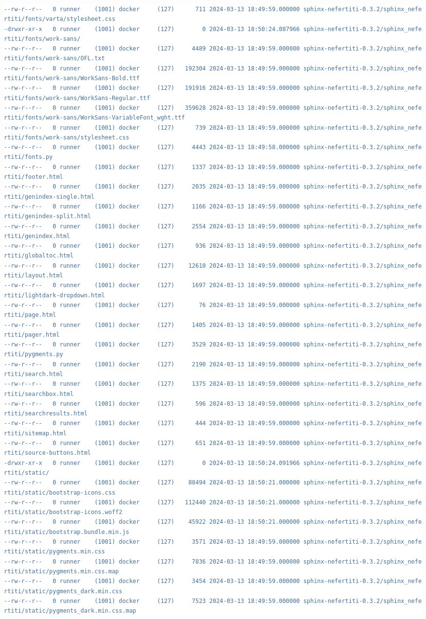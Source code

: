 ```diff
--rw-r--r--   0 runner    (1001) docker     (127)      711 2024-03-13 18:49:59.000000 sphinx-nefertiti-0.3.2/sphinx_nefertiti/fonts/varta/stylesheet.css
-drwxr-xr-x   0 runner    (1001) docker     (127)        0 2024-03-13 18:50:24.087966 sphinx-nefertiti-0.3.2/sphinx_nefertiti/fonts/work-sans/
--rw-r--r--   0 runner    (1001) docker     (127)     4489 2024-03-13 18:49:59.000000 sphinx-nefertiti-0.3.2/sphinx_nefertiti/fonts/work-sans/OFL.txt
--rw-r--r--   0 runner    (1001) docker     (127)   192304 2024-03-13 18:49:59.000000 sphinx-nefertiti-0.3.2/sphinx_nefertiti/fonts/work-sans/WorkSans-Bold.ttf
--rw-r--r--   0 runner    (1001) docker     (127)   191916 2024-03-13 18:49:59.000000 sphinx-nefertiti-0.3.2/sphinx_nefertiti/fonts/work-sans/WorkSans-Regular.ttf
--rw-r--r--   0 runner    (1001) docker     (127)   359628 2024-03-13 18:49:59.000000 sphinx-nefertiti-0.3.2/sphinx_nefertiti/fonts/work-sans/WorkSans-VariableFont_wght.ttf
--rw-r--r--   0 runner    (1001) docker     (127)      739 2024-03-13 18:49:59.000000 sphinx-nefertiti-0.3.2/sphinx_nefertiti/fonts/work-sans/stylesheet.css
--rw-r--r--   0 runner    (1001) docker     (127)     4443 2024-03-13 18:49:58.000000 sphinx-nefertiti-0.3.2/sphinx_nefertiti/fonts.py
--rw-r--r--   0 runner    (1001) docker     (127)     1337 2024-03-13 18:49:59.000000 sphinx-nefertiti-0.3.2/sphinx_nefertiti/footer.html
--rw-r--r--   0 runner    (1001) docker     (127)     2035 2024-03-13 18:49:59.000000 sphinx-nefertiti-0.3.2/sphinx_nefertiti/genindex-single.html
--rw-r--r--   0 runner    (1001) docker     (127)     1166 2024-03-13 18:49:59.000000 sphinx-nefertiti-0.3.2/sphinx_nefertiti/genindex-split.html
--rw-r--r--   0 runner    (1001) docker     (127)     2554 2024-03-13 18:49:59.000000 sphinx-nefertiti-0.3.2/sphinx_nefertiti/genindex.html
--rw-r--r--   0 runner    (1001) docker     (127)      936 2024-03-13 18:49:59.000000 sphinx-nefertiti-0.3.2/sphinx_nefertiti/globaltoc.html
--rw-r--r--   0 runner    (1001) docker     (127)    12610 2024-03-13 18:49:59.000000 sphinx-nefertiti-0.3.2/sphinx_nefertiti/layout.html
--rw-r--r--   0 runner    (1001) docker     (127)     1697 2024-03-13 18:49:59.000000 sphinx-nefertiti-0.3.2/sphinx_nefertiti/lightdark-dropdown.html
--rw-r--r--   0 runner    (1001) docker     (127)       76 2024-03-13 18:49:59.000000 sphinx-nefertiti-0.3.2/sphinx_nefertiti/page.html
--rw-r--r--   0 runner    (1001) docker     (127)     1405 2024-03-13 18:49:59.000000 sphinx-nefertiti-0.3.2/sphinx_nefertiti/pager.html
--rw-r--r--   0 runner    (1001) docker     (127)     3529 2024-03-13 18:49:59.000000 sphinx-nefertiti-0.3.2/sphinx_nefertiti/pygments.py
--rw-r--r--   0 runner    (1001) docker     (127)     2190 2024-03-13 18:49:59.000000 sphinx-nefertiti-0.3.2/sphinx_nefertiti/search.html
--rw-r--r--   0 runner    (1001) docker     (127)     1375 2024-03-13 18:49:59.000000 sphinx-nefertiti-0.3.2/sphinx_nefertiti/searchbox.html
--rw-r--r--   0 runner    (1001) docker     (127)      596 2024-03-13 18:49:59.000000 sphinx-nefertiti-0.3.2/sphinx_nefertiti/searchresults.html
--rw-r--r--   0 runner    (1001) docker     (127)      444 2024-03-13 18:49:59.000000 sphinx-nefertiti-0.3.2/sphinx_nefertiti/sitemap.html
--rw-r--r--   0 runner    (1001) docker     (127)      651 2024-03-13 18:49:59.000000 sphinx-nefertiti-0.3.2/sphinx_nefertiti/source-buttons.html
-drwxr-xr-x   0 runner    (1001) docker     (127)        0 2024-03-13 18:50:24.091966 sphinx-nefertiti-0.3.2/sphinx_nefertiti/static/
--rw-r--r--   0 runner    (1001) docker     (127)    88494 2024-03-13 18:50:21.000000 sphinx-nefertiti-0.3.2/sphinx_nefertiti/static/bootstrap-icons.css
--rw-r--r--   0 runner    (1001) docker     (127)   112440 2024-03-13 18:50:21.000000 sphinx-nefertiti-0.3.2/sphinx_nefertiti/static/bootstrap-icons.woff2
--rw-r--r--   0 runner    (1001) docker     (127)    45922 2024-03-13 18:50:21.000000 sphinx-nefertiti-0.3.2/sphinx_nefertiti/static/bootstrap.bundle.min.js
--rw-r--r--   0 runner    (1001) docker     (127)     3571 2024-03-13 18:49:59.000000 sphinx-nefertiti-0.3.2/sphinx_nefertiti/static/pygments.min.css
--rw-r--r--   0 runner    (1001) docker     (127)     7836 2024-03-13 18:49:59.000000 sphinx-nefertiti-0.3.2/sphinx_nefertiti/static/pygments.min.css.map
--rw-r--r--   0 runner    (1001) docker     (127)     3454 2024-03-13 18:49:59.000000 sphinx-nefertiti-0.3.2/sphinx_nefertiti/static/pygments_dark.min.css
--rw-r--r--   0 runner    (1001) docker     (127)     7523 2024-03-13 18:49:59.000000 sphinx-nefertiti-0.3.2/sphinx_nefertiti/static/pygments_dark.min.css.map
```